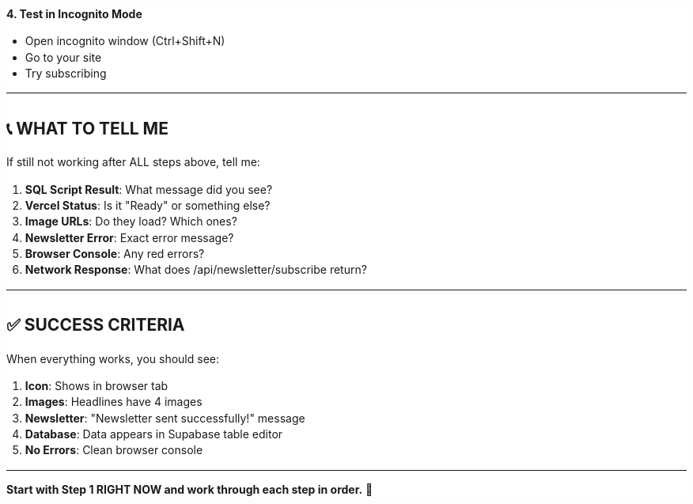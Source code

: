 **4. Test in Incognito Mode**
- Open incognito window (Ctrl+Shift+N)
- Go to your site
- Try subscribing

---

## 📞 WHAT TO TELL ME

If still not working after ALL steps above, tell me:

1. **SQL Script Result**: What message did you see?
2. **Vercel Status**: Is it "Ready" or something else?
3. **Image URLs**: Do they load? Which ones?
4. **Newsletter Error**: Exact error message?
5. **Browser Console**: Any red errors?
6. **Network Response**: What does /api/newsletter/subscribe return?

---

## ✅ SUCCESS CRITERIA

When everything works, you should see:

1. **Icon**: Shows in browser tab
2. **Images**: Headlines have 4 images
3. **Newsletter**: "Newsletter sent successfully!" message
4. **Database**: Data appears in Supabase table editor
5. **No Errors**: Clean browser console

---

**Start with Step 1 RIGHT NOW and work through each step in order.** 🚀

